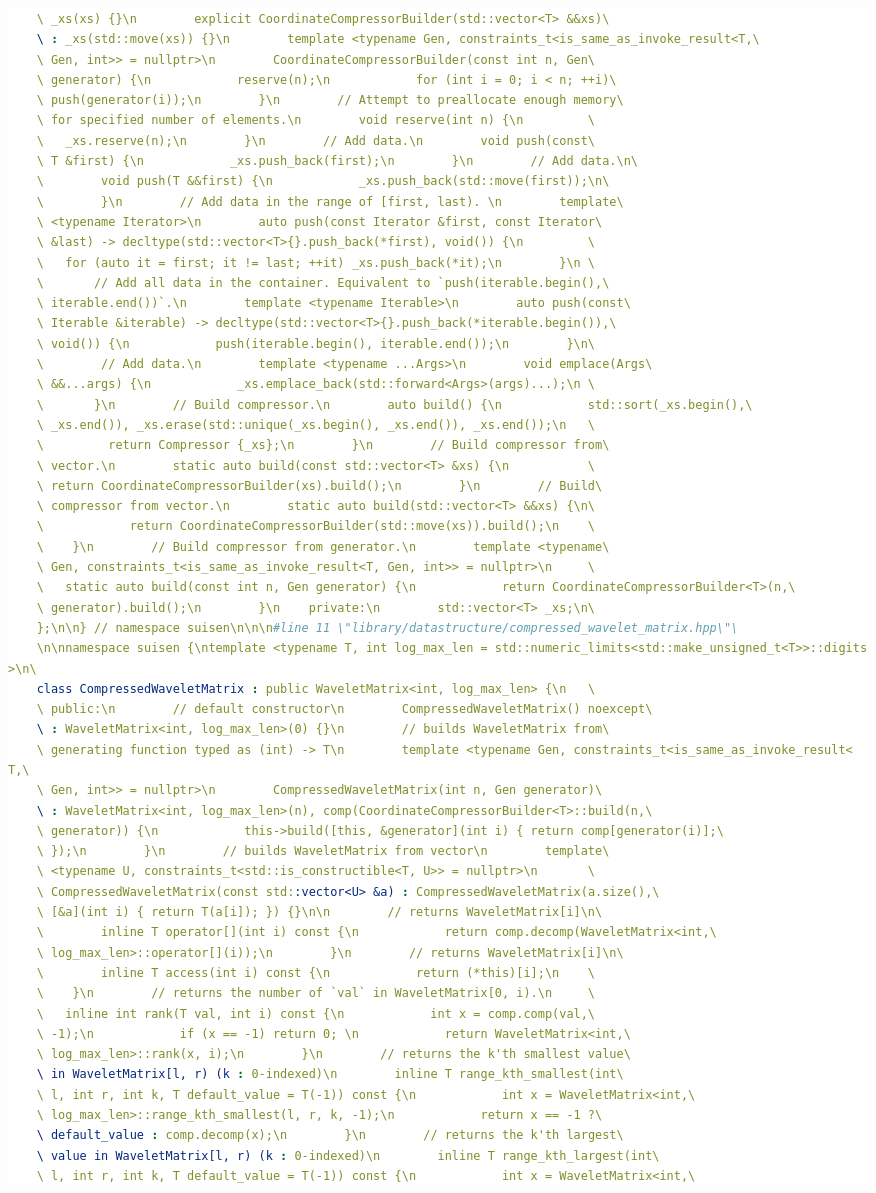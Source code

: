 ```yaml
    \ _xs(xs) {}\n        explicit CoordinateCompressorBuilder(std::vector<T> &&xs)\
    \ : _xs(std::move(xs)) {}\n        template <typename Gen, constraints_t<is_same_as_invoke_result<T,\
    \ Gen, int>> = nullptr>\n        CoordinateCompressorBuilder(const int n, Gen\
    \ generator) {\n            reserve(n);\n            for (int i = 0; i < n; ++i)\
    \ push(generator(i));\n        }\n        // Attempt to preallocate enough memory\
    \ for specified number of elements.\n        void reserve(int n) {\n         \
    \   _xs.reserve(n);\n        }\n        // Add data.\n        void push(const\
    \ T &first) {\n            _xs.push_back(first);\n        }\n        // Add data.\n\
    \        void push(T &&first) {\n            _xs.push_back(std::move(first));\n\
    \        }\n        // Add data in the range of [first, last). \n        template\
    \ <typename Iterator>\n        auto push(const Iterator &first, const Iterator\
    \ &last) -> decltype(std::vector<T>{}.push_back(*first), void()) {\n         \
    \   for (auto it = first; it != last; ++it) _xs.push_back(*it);\n        }\n \
    \       // Add all data in the container. Equivalent to `push(iterable.begin(),\
    \ iterable.end())`.\n        template <typename Iterable>\n        auto push(const\
    \ Iterable &iterable) -> decltype(std::vector<T>{}.push_back(*iterable.begin()),\
    \ void()) {\n            push(iterable.begin(), iterable.end());\n        }\n\
    \        // Add data.\n        template <typename ...Args>\n        void emplace(Args\
    \ &&...args) {\n            _xs.emplace_back(std::forward<Args>(args)...);\n \
    \       }\n        // Build compressor.\n        auto build() {\n            std::sort(_xs.begin(),\
    \ _xs.end()), _xs.erase(std::unique(_xs.begin(), _xs.end()), _xs.end());\n   \
    \         return Compressor {_xs};\n        }\n        // Build compressor from\
    \ vector.\n        static auto build(const std::vector<T> &xs) {\n           \
    \ return CoordinateCompressorBuilder(xs).build();\n        }\n        // Build\
    \ compressor from vector.\n        static auto build(std::vector<T> &&xs) {\n\
    \            return CoordinateCompressorBuilder(std::move(xs)).build();\n    \
    \    }\n        // Build compressor from generator.\n        template <typename\
    \ Gen, constraints_t<is_same_as_invoke_result<T, Gen, int>> = nullptr>\n     \
    \   static auto build(const int n, Gen generator) {\n            return CoordinateCompressorBuilder<T>(n,\
    \ generator).build();\n        }\n    private:\n        std::vector<T> _xs;\n\
    };\n\n} // namespace suisen\n\n\n#line 11 \"library/datastructure/compressed_wavelet_matrix.hpp\"\
    \n\nnamespace suisen {\ntemplate <typename T, int log_max_len = std::numeric_limits<std::make_unsigned_t<T>>::digits>\n\
    class CompressedWaveletMatrix : public WaveletMatrix<int, log_max_len> {\n   \
    \ public:\n        // default constructor\n        CompressedWaveletMatrix() noexcept\
    \ : WaveletMatrix<int, log_max_len>(0) {}\n        // builds WaveletMatrix from\
    \ generating function typed as (int) -> T\n        template <typename Gen, constraints_t<is_same_as_invoke_result<T,\
    \ Gen, int>> = nullptr>\n        CompressedWaveletMatrix(int n, Gen generator)\
    \ : WaveletMatrix<int, log_max_len>(n), comp(CoordinateCompressorBuilder<T>::build(n,\
    \ generator)) {\n            this->build([this, &generator](int i) { return comp[generator(i)];\
    \ });\n        }\n        // builds WaveletMatrix from vector\n        template\
    \ <typename U, constraints_t<std::is_constructible<T, U>> = nullptr>\n       \
    \ CompressedWaveletMatrix(const std::vector<U> &a) : CompressedWaveletMatrix(a.size(),\
    \ [&a](int i) { return T(a[i]); }) {}\n\n        // returns WaveletMatrix[i]\n\
    \        inline T operator[](int i) const {\n            return comp.decomp(WaveletMatrix<int,\
    \ log_max_len>::operator[](i));\n        }\n        // returns WaveletMatrix[i]\n\
    \        inline T access(int i) const {\n            return (*this)[i];\n    \
    \    }\n        // returns the number of `val` in WaveletMatrix[0, i).\n     \
    \   inline int rank(T val, int i) const {\n            int x = comp.comp(val,\
    \ -1);\n            if (x == -1) return 0; \n            return WaveletMatrix<int,\
    \ log_max_len>::rank(x, i);\n        }\n        // returns the k'th smallest value\
    \ in WaveletMatrix[l, r) (k : 0-indexed)\n        inline T range_kth_smallest(int\
    \ l, int r, int k, T default_value = T(-1)) const {\n            int x = WaveletMatrix<int,\
    \ log_max_len>::range_kth_smallest(l, r, k, -1);\n            return x == -1 ?\
    \ default_value : comp.decomp(x);\n        }\n        // returns the k'th largest\
    \ value in WaveletMatrix[l, r) (k : 0-indexed)\n        inline T range_kth_largest(int\
    \ l, int r, int k, T default_value = T(-1)) const {\n            int x = WaveletMatrix<int,\
```
